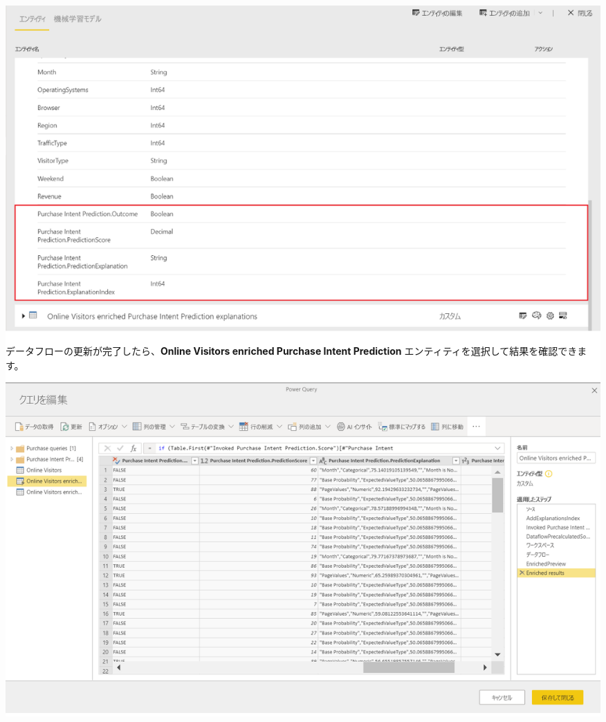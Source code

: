![結果の 3 列](media/service-tutorial-build-machine-learning-model/tutorial-machine-learning-model-20.png)

データフローの更新が完了したら、**Online Visitors enriched Purchase Intent Prediction** エンティティを選択して結果を確認できます。

![結果を表示する](media/service-tutorial-build-machine-learning-model/tutorial-machine-learning-model-21.png)
